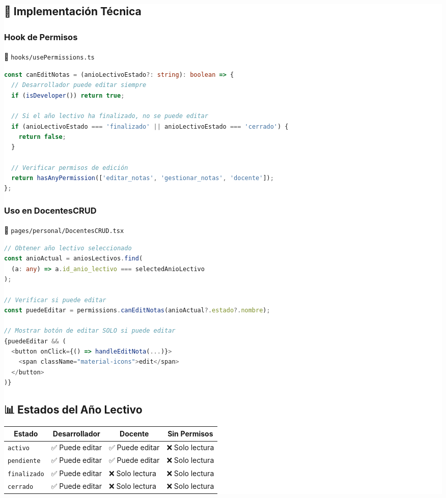 ## 🔧 Implementación Técnica

### Hook de Permisos
📁 `hooks/usePermissions.ts`

```typescript
const canEditNotas = (anioLectivoEstado?: string): boolean => {
  // Desarrollador puede editar siempre
  if (isDeveloper()) return true;
  
  // Si el año lectivo ha finalizado, no se puede editar
  if (anioLectivoEstado === 'finalizado' || anioLectivoEstado === 'cerrado') {
    return false;
  }
  
  // Verificar permisos de edición
  return hasAnyPermission(['editar_notas', 'gestionar_notas', 'docente']);
};
```

### Uso en DocentesCRUD
📁 `pages/personal/DocentesCRUD.tsx`

```typescript
// Obtener año lectivo seleccionado
const anioActual = aniosLectivos.find(
  (a: any) => a.id_anio_lectivo === selectedAnioLectivo
);

// Verificar si puede editar
const puedeEditar = permissions.canEditNotas(anioActual?.estado?.nombre);

// Mostrar botón de editar SOLO si puede editar
{puedeEditar && (
  <button onClick={() => handleEditNota(...)}>
    <span className="material-icons">edit</span>
  </button>
)}
```

## 📊 Estados del Año Lectivo

| Estado | Desarrollador | Docente | Sin Permisos |
|--------|--------------|---------|--------------|
| `activo` | ✅ Puede editar | ✅ Puede editar | ❌ Solo lectura |
| `pendiente` | ✅ Puede editar | ✅ Puede editar | ❌ Solo lectura |
| `finalizado` | ✅ Puede editar | ❌ Solo lectura | ❌ Solo lectura |
| `cerrado` | ✅ Puede editar | ❌ Solo lectura | ❌ Solo lectura |
